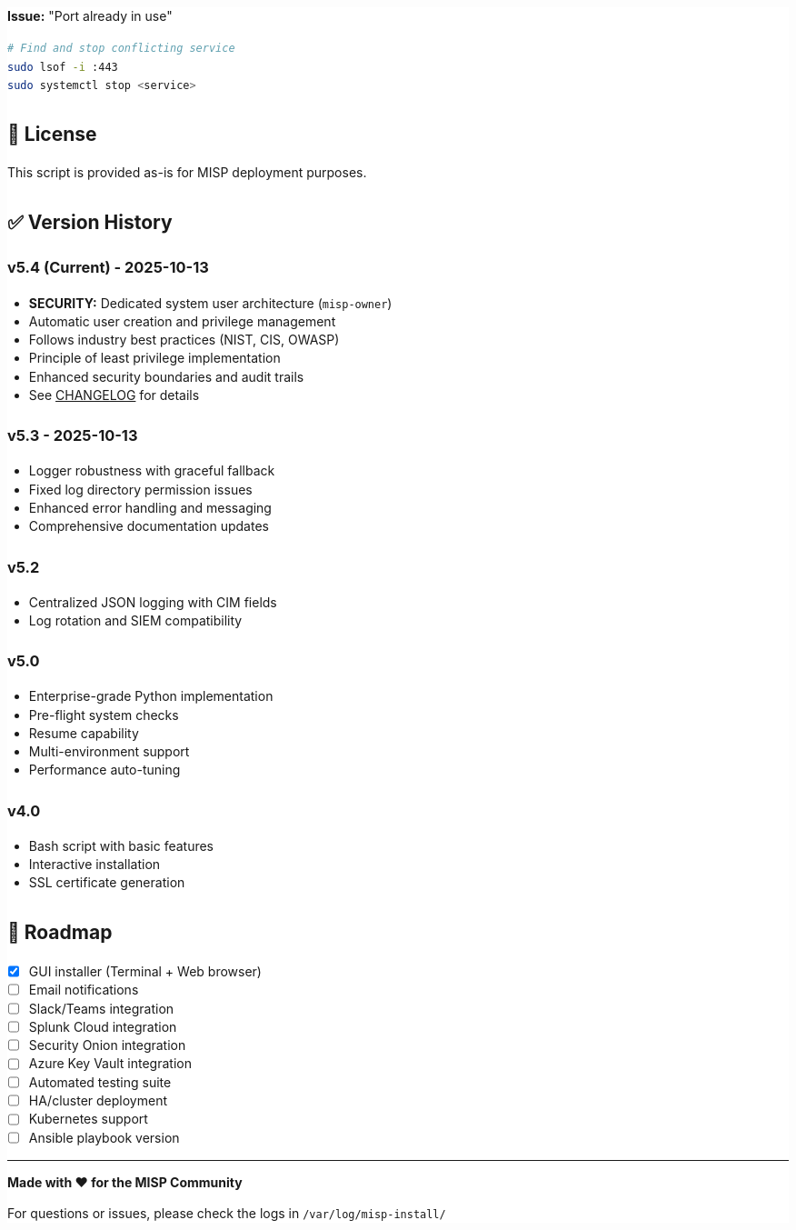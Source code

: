 **Issue:** "Port already in use"
```bash
# Find and stop conflicting service
sudo lsof -i :443
sudo systemctl stop <service>
```

## 📄 License

This script is provided as-is for MISP deployment purposes.

## ✅ Version History

### v5.4 (Current) - 2025-10-13
- **SECURITY:** Dedicated system user architecture (`misp-owner`)
- Automatic user creation and privilege management
- Follows industry best practices (NIST, CIS, OWASP)
- Principle of least privilege implementation
- Enhanced security boundaries and audit trails
- See [CHANGELOG](docs/testing_and_updates/CHANGELOG.md) for details

### v5.3 - 2025-10-13
- Logger robustness with graceful fallback
- Fixed log directory permission issues
- Enhanced error handling and messaging
- Comprehensive documentation updates

### v5.2
- Centralized JSON logging with CIM fields
- Log rotation and SIEM compatibility

### v5.0
- Enterprise-grade Python implementation
- Pre-flight system checks
- Resume capability
- Multi-environment support
- Performance auto-tuning

### v4.0
- Bash script with basic features
- Interactive installation
- SSL certificate generation

## 🎯 Roadmap

- [x] GUI installer (Terminal + Web browser)
- [ ] Email notifications
- [ ] Slack/Teams integration
- [ ] Splunk Cloud integration
- [ ] Security Onion integration
- [ ] Azure Key Vault integration
- [ ] Automated testing suite
- [ ] HA/cluster deployment
- [ ] Kubernetes support
- [ ] Ansible playbook version

---

**Made with ❤️ for the MISP Community**

For questions or issues, please check the logs in `/var/log/misp-install/`